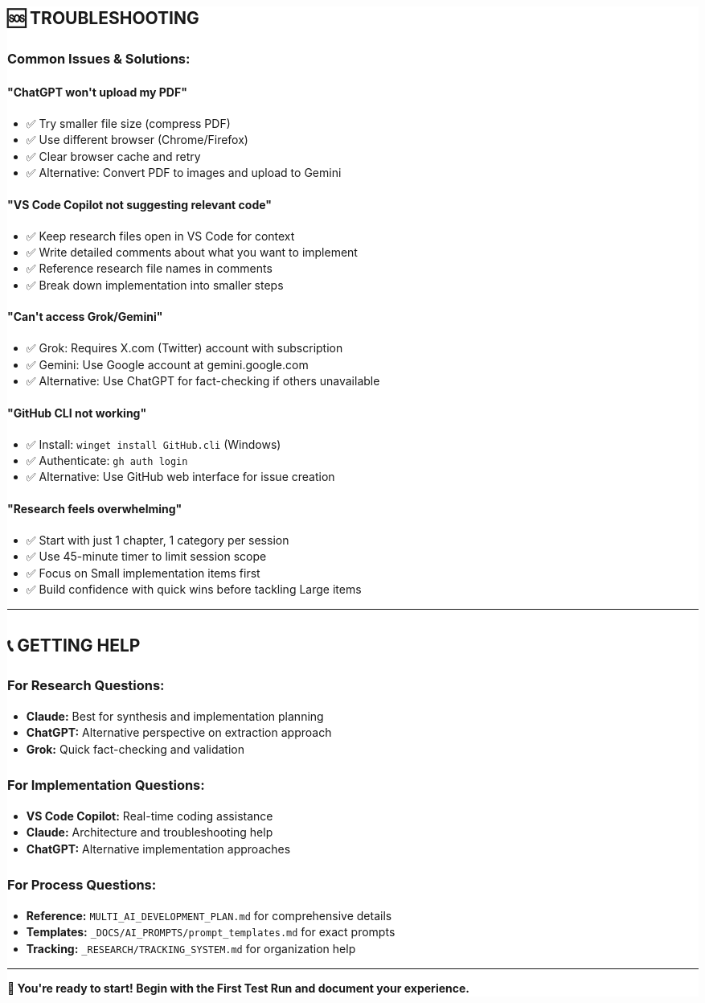 
## 🆘 **TROUBLESHOOTING**

### **Common Issues & Solutions:**

#### **"ChatGPT won't upload my PDF"**
- ✅ Try smaller file size (compress PDF)
- ✅ Use different browser (Chrome/Firefox)
- ✅ Clear browser cache and retry
- ✅ Alternative: Convert PDF to images and upload to Gemini

#### **"VS Code Copilot not suggesting relevant code"**
- ✅ Keep research files open in VS Code for context
- ✅ Write detailed comments about what you want to implement
- ✅ Reference research file names in comments
- ✅ Break down implementation into smaller steps

#### **"Can't access Grok/Gemini"**
- ✅ Grok: Requires X.com (Twitter) account with subscription
- ✅ Gemini: Use Google account at gemini.google.com
- ✅ Alternative: Use ChatGPT for fact-checking if others unavailable

#### **"GitHub CLI not working"**
- ✅ Install: `winget install GitHub.cli` (Windows)
- ✅ Authenticate: `gh auth login`
- ✅ Alternative: Use GitHub web interface for issue creation

#### **"Research feels overwhelming"**
- ✅ Start with just 1 chapter, 1 category per session
- ✅ Use 45-minute timer to limit session scope
- ✅ Focus on Small implementation items first
- ✅ Build confidence with quick wins before tackling Large items

---

## 📞 **GETTING HELP**

### **For Research Questions:**
- **Claude:** Best for synthesis and implementation planning
- **ChatGPT:** Alternative perspective on extraction approach
- **Grok:** Quick fact-checking and validation

### **For Implementation Questions:**
- **VS Code Copilot:** Real-time coding assistance
- **Claude:** Architecture and troubleshooting help
- **ChatGPT:** Alternative implementation approaches

### **For Process Questions:**
- **Reference:** `MULTI_AI_DEVELOPMENT_PLAN.md` for comprehensive details
- **Templates:** `_DOCS/AI_PROMPTS/prompt_templates.md` for exact prompts
- **Tracking:** `_RESEARCH/TRACKING_SYSTEM.md` for organization help

---

**🎉 You're ready to start! Begin with the First Test Run and document your experience.**
